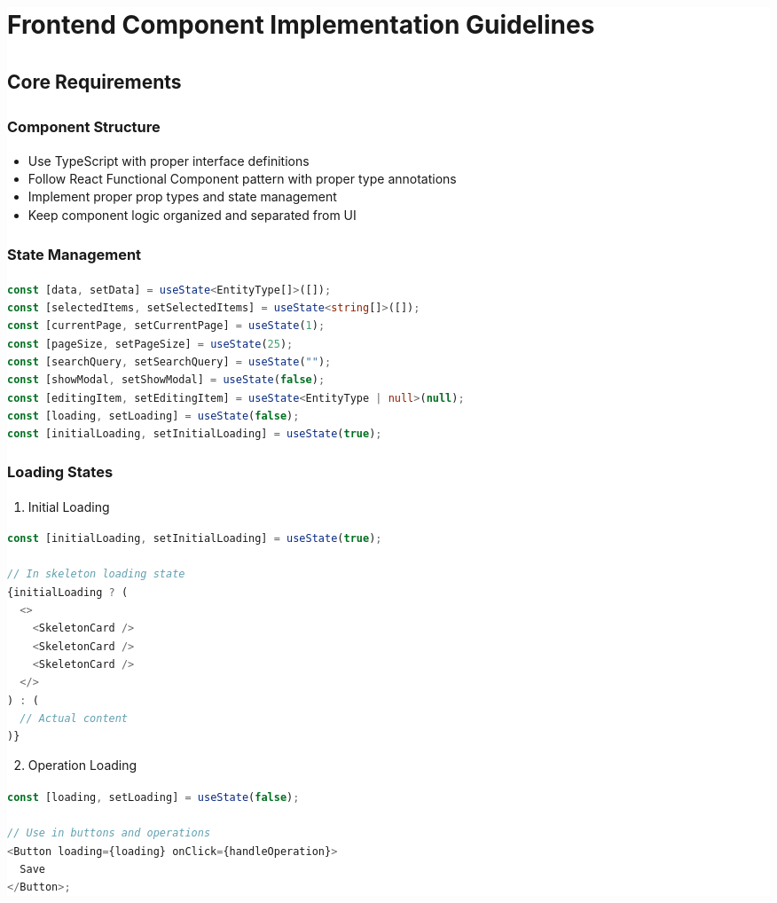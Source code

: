 # Frontend Component Implementation Guidelines

## Core Requirements

### Component Structure

- Use TypeScript with proper interface definitions
- Follow React Functional Component pattern with proper type annotations
- Implement proper prop types and state management
- Keep component logic organized and separated from UI

### State Management

```typescript
const [data, setData] = useState<EntityType[]>([]);
const [selectedItems, setSelectedItems] = useState<string[]>([]);
const [currentPage, setCurrentPage] = useState(1);
const [pageSize, setPageSize] = useState(25);
const [searchQuery, setSearchQuery] = useState("");
const [showModal, setShowModal] = useState(false);
const [editingItem, setEditingItem] = useState<EntityType | null>(null);
const [loading, setLoading] = useState(false);
const [initialLoading, setInitialLoading] = useState(true);
```

### Loading States

1. Initial Loading

```typescript
const [initialLoading, setInitialLoading] = useState(true);

// In skeleton loading state
{initialLoading ? (
  <>
    <SkeletonCard />
    <SkeletonCard />
    <SkeletonCard />
  </>
) : (
  // Actual content
)}
```

2. Operation Loading

```typescript
const [loading, setLoading] = useState(false);

// Use in buttons and operations
<Button loading={loading} onClick={handleOperation}>
  Save
</Button>;
```
